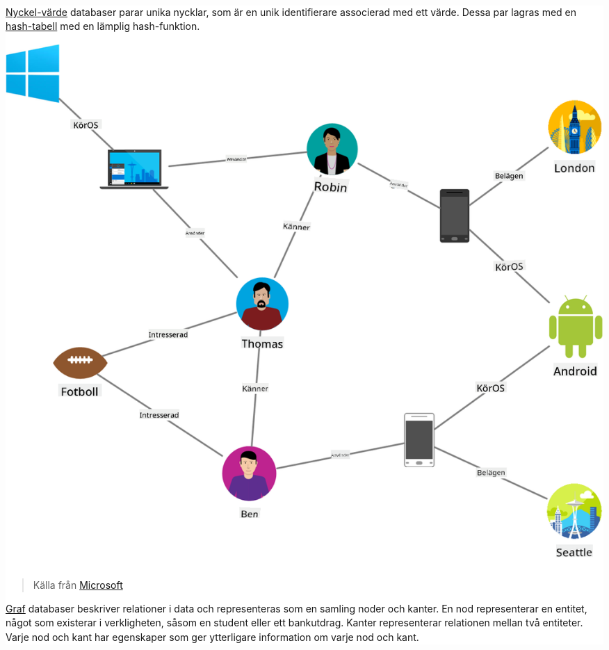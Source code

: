 [Nyckel-värde](https://docs.microsoft.com/en-us/azure/architecture/data-guide/big-data/non-relational-data#keyvalue-data-stores) databaser parar unika nycklar, som är en unik identifierare associerad med ett värde. Dessa par lagras med en [hash-tabell](https://www.hackerearth.com/practice/data-structures/hash-tables/basics-of-hash-tables/tutorial/) med en lämplig hash-funktion.

![Grafisk representation av en grafdatabas som visar relationer mellan personer, deras intressen och platser](../../../../translated_images/graph-db.d13629152f79a9dac895b20fa7d841d4d4d6f6008b1382227c3bbd200fd4cfa1.sv.png)
> Källa från [Microsoft](https://docs.microsoft.com/en-us/azure/cosmos-db/graph/graph-introduction#graph-database-by-example)

[Graf](https://docs.microsoft.com/en-us/azure/architecture/data-guide/big-data/non-relational-data#graph-data-stores) databaser beskriver relationer i data och representeras som en samling noder och kanter. En nod representerar en entitet, något som existerar i verkligheten, såsom en student eller ett bankutdrag. Kanter representerar relationen mellan två entiteter. Varje nod och kant har egenskaper som ger ytterligare information om varje nod och kant.
